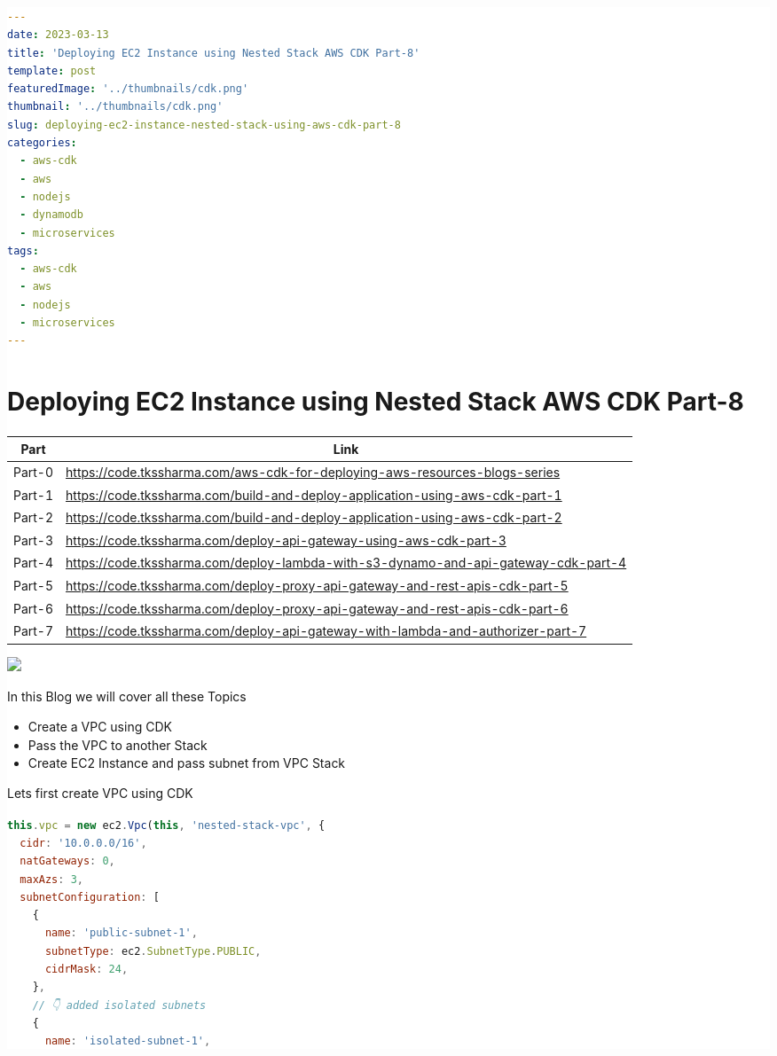 ```yaml
---
date: 2023-03-13
title: 'Deploying EC2 Instance using Nested Stack AWS CDK Part-8'
template: post
featuredImage: '../thumbnails/cdk.png'
thumbnail: '../thumbnails/cdk.png'
slug: deploying-ec2-instance-nested-stack-using-aws-cdk-part-8
categories:
  - aws-cdk
  - aws
  - nodejs
  - dynamodb
  - microservices
tags:
  - aws-cdk
  - aws
  - nodejs
  - microservices
---
```


# Deploying EC2 Instance using Nested Stack AWS CDK Part-8

| Part   | Link                                                                          |
| ------ | ----------------------------------------------------------------------------- |
| Part-0 | https://code.tkssharma.com/aws-cdk-for-deploying-aws-resources-blogs-series        |
| Part-1 | https://code.tkssharma.com/build-and-deploy-application-using-aws-cdk-part-1       |
| Part-2 | https://code.tkssharma.com/build-and-deploy-application-using-aws-cdk-part-2       |
| Part-3 | https://code.tkssharma.com/deploy-api-gateway-using-aws-cdk-part-3                 |
| Part-4 | https://code.tkssharma.com/deploy-lambda-with-s3-dynamo-and-api-gateway-cdk-part-4 |
| Part-5 | https://code.tkssharma.com/deploy-proxy-api-gateway-and-rest-apis-cdk-part-5       |
| Part-6 | https://code.tkssharma.com/deploy-proxy-api-gateway-and-rest-apis-cdk-part-6       |
| Part-7 | https://code.tkssharma.com/deploy-api-gateway-with-lambda-and-authorizer-part-7    |

![](https://i.ytimg.com/vi/h_gRGRbOjJ8/maxresdefault.jpg)

In this Blog we will cover all these Topics

- Create a VPC using CDK
- Pass the VPC to another Stack
- Create EC2 Instance and pass subnet from VPC Stack

Lets first create VPC using CDK

```javascript
this.vpc = new ec2.Vpc(this, 'nested-stack-vpc', {
  cidr: '10.0.0.0/16',
  natGateways: 0,
  maxAzs: 3,
  subnetConfiguration: [
    {
      name: 'public-subnet-1',
      subnetType: ec2.SubnetType.PUBLIC,
      cidrMask: 24,
    },
    // 👇 added isolated subnets
    {
      name: 'isolated-subnet-1',
```